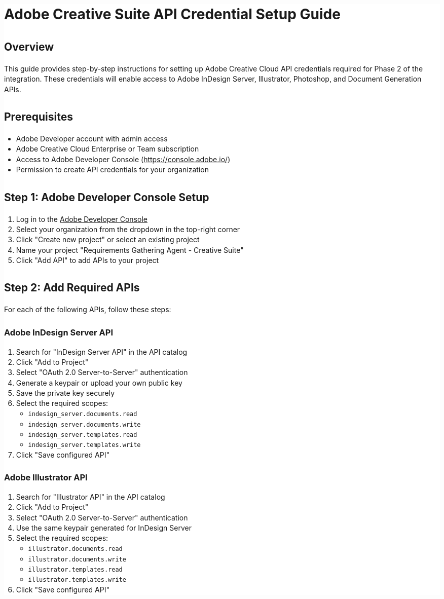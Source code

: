 # Adobe Creative Suite API Credential Setup Guide

## Overview

This guide provides step-by-step instructions for setting up Adobe Creative Cloud API credentials required for Phase 2 of the integration. These credentials will enable access to Adobe InDesign Server, Illustrator, Photoshop, and Document Generation APIs.

## Prerequisites

- Adobe Developer account with admin access
- Adobe Creative Cloud Enterprise or Team subscription
- Access to Adobe Developer Console (https://console.adobe.io/)
- Permission to create API credentials for your organization

## Step 1: Adobe Developer Console Setup

1. Log in to the [Adobe Developer Console](https://console.adobe.io/)
2. Select your organization from the dropdown in the top-right corner
3. Click "Create new project" or select an existing project
4. Name your project "Requirements Gathering Agent - Creative Suite"
5. Click "Add API" to add APIs to your project

## Step 2: Add Required APIs

For each of the following APIs, follow these steps:

### Adobe InDesign Server API

1. Search for "InDesign Server API" in the API catalog
2. Click "Add to Project"
3. Select "OAuth 2.0 Server-to-Server" authentication
4. Generate a keypair or upload your own public key
5. Save the private key securely
6. Select the required scopes:
   - `indesign_server.documents.read`
   - `indesign_server.documents.write`
   - `indesign_server.templates.read`
   - `indesign_server.templates.write`
7. Click "Save configured API"

### Adobe Illustrator API

1. Search for "Illustrator API" in the API catalog
2. Click "Add to Project"
3. Select "OAuth 2.0 Server-to-Server" authentication
4. Use the same keypair generated for InDesign Server
5. Select the required scopes:
   - `illustrator.documents.read`
   - `illustrator.documents.write`
   - `illustrator.templates.read`
   - `illustrator.templates.write`
6. Click "Save configured API"

